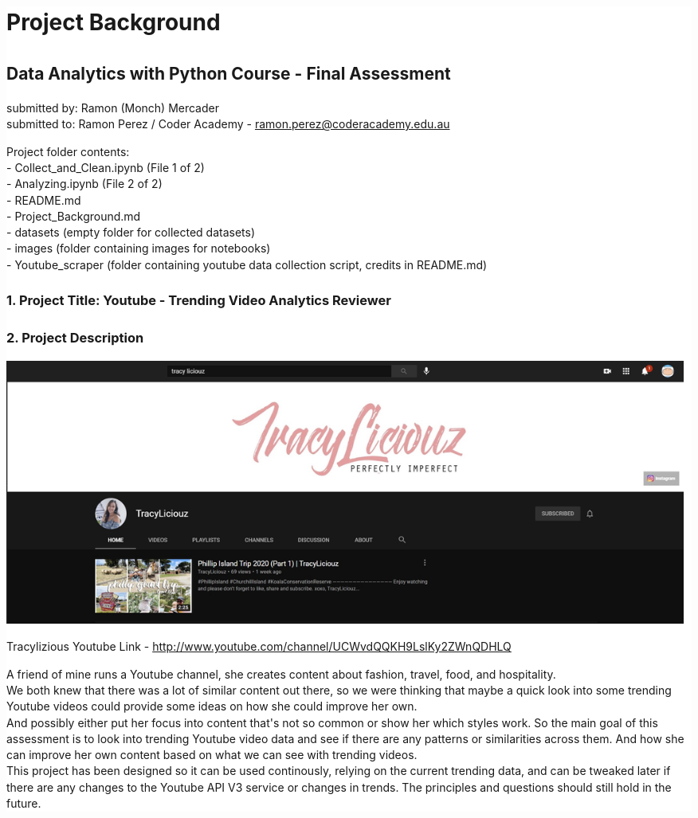 # Project Background


## Data Analytics with Python Course - Final Assessment
submitted by: Ramon (Monch) Mercader<br>
submitted to: Ramon Perez / Coder Academy - ramon.perez@coderacademy.edu.au<br>

Project folder contents:<br>
    - Collect_and_Clean.ipynb (File 1 of 2)<br>
    - Analyzing.ipynb (File 2 of 2)<br>
    - README.md<br>
    - Project_Background.md<br>
    - datasets (empty folder for collected datasets)<br>
    - images (folder containing images for notebooks)<br>
    - Youtube_scraper (folder containing youtube data collection script, credits in README.md)<br>


### 1. Project Title: Youtube - Trending Video Analytics Reviewer 

### 2. Project Description

<div>
    <img src="images/01_tracyliciouz_YTchannel.jpg", alt="Tracy's Youtube Channel", width="850">
</div>


Tracylizious Youtube Link - <a href="https://www.youtube.com/channel/UCWvdQQKH9LslKy2ZWnQDHLQ">http://www.youtube.com/channel/UCWvdQQKH9LslKy2ZWnQDHLQ<a/>
    
A friend of mine runs a Youtube channel, she creates content about fashion, travel, food, and hospitality.<br>
We both knew that there was a lot of similar content out there, so we were thinking that maybe a quick look into some trending Youtube videos could provide some ideas on how she could improve her own.<br>
And possibly either put her focus into content that's not so common or show her which styles work. So the main goal of this assessment is to look into trending Youtube video data and see if there are any patterns or similarities across them. And how she can improve her own content based on what we can see with trending videos.<br>
This project has been designed so it can be used continously, relying on the current trending data, and can be tweaked later if there are any changes to the Youtube API V3 service or changes in trends. The principles and questions should still hold in the future.<br>
    